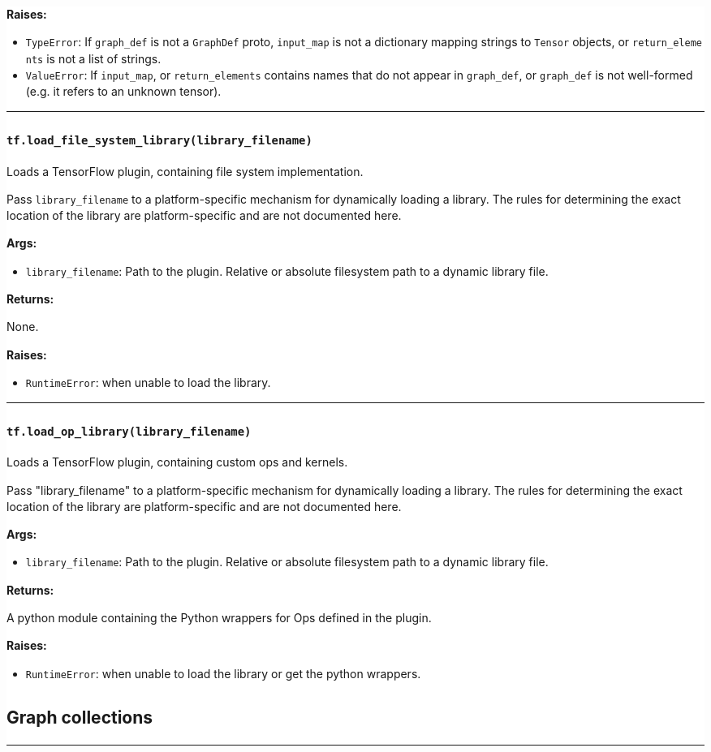**Raises:**

* `TypeError`: If `graph_def` is not a `GraphDef` proto, `input_map` is not a dictionary mapping strings to `Tensor` objects, or `return_elements` is not a list of strings.
* `ValueError`: If `input_map`, or `return_elements` contains names that do not appear in `graph_def`, or `graph_def` is not well-formed (e.g. it refers to an unknown tensor).

***

### `tf.load_file_system_library(library_filename)` <a href="#load_file_system_library" id="load_file_system_library"></a>

Loads a TensorFlow plugin, containing file system implementation.

Pass `library_filename` to a platform-specific mechanism for dynamically loading a library. The rules for determining the exact location of the library are platform-specific and are not documented here.

**Args:**

* `library_filename`: Path to the plugin. Relative or absolute filesystem path to a dynamic library file.

**Returns:**

None.

**Raises:**

* `RuntimeError`: when unable to load the library.

***

### `tf.load_op_library(library_filename)` <a href="#load_op_library" id="load_op_library"></a>

Loads a TensorFlow plugin, containing custom ops and kernels.

Pass "library\_filename" to a platform-specific mechanism for dynamically loading a library. The rules for determining the exact location of the library are platform-specific and are not documented here.

**Args:**

* `library_filename`: Path to the plugin. Relative or absolute filesystem path to a dynamic library file.

**Returns:**

A python module containing the Python wrappers for Ops defined in the plugin.

**Raises:**

* `RuntimeError`: when unable to load the library or get the python wrappers.

## Graph collections

***
